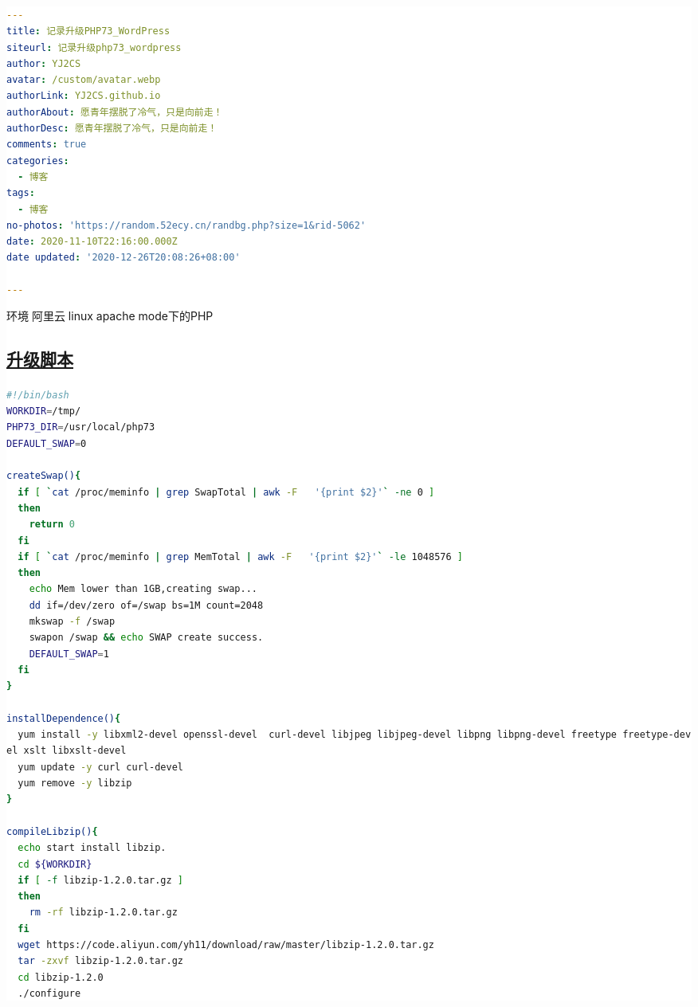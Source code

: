 ```yaml
---
title: 记录升级PHP73_WordPress
siteurl: 记录升级php73_wordpress
author: YJ2CS
avatar: /custom/avatar.webp
authorLink: YJ2CS.github.io
authorAbout: 愿青年摆脱了冷气，只是向前走！
authorDesc: 愿青年摆脱了冷气，只是向前走！
comments: true
categories:
  - 博客
tags:
  - 博客
no-photos: 'https://random.52ecy.cn/randbg.php?size=1&rid-5062'
date: 2020-11-10T22:16:00.000Z
date updated: '2020-12-26T20:08:26+08:00'

---
```


环境 阿里云 linux apache mode下的PHP

## [升级脚本](https://developer.aliyun.com/article/717769)

```bash
#!/bin/bash
WORKDIR=/tmp/
PHP73_DIR=/usr/local/php73
DEFAULT_SWAP=0

createSwap(){
  if [ `cat /proc/meminfo | grep SwapTotal | awk -F   '{print $2}'` -ne 0 ]
  then
    return 0
  fi
  if [ `cat /proc/meminfo | grep MemTotal | awk -F   '{print $2}'` -le 1048576 ]
  then
    echo Mem lower than 1GB,creating swap...
    dd if=/dev/zero of=/swap bs=1M count=2048
    mkswap -f /swap
    swapon /swap && echo SWAP create success.
    DEFAULT_SWAP=1
  fi
}

installDependence(){
  yum install -y libxml2-devel openssl-devel  curl-devel libjpeg libjpeg-devel libpng libpng-devel freetype freetype-devel xslt libxslt-devel
  yum update -y curl curl-devel
  yum remove -y libzip
}

compileLibzip(){
  echo start install libzip.
  cd ${WORKDIR}
  if [ -f libzip-1.2.0.tar.gz ]
  then
    rm -rf libzip-1.2.0.tar.gz
  fi
  wget https://code.aliyun.com/yh11/download/raw/master/libzip-1.2.0.tar.gz
  tar -zxvf libzip-1.2.0.tar.gz
  cd libzip-1.2.0
  ./configure
```